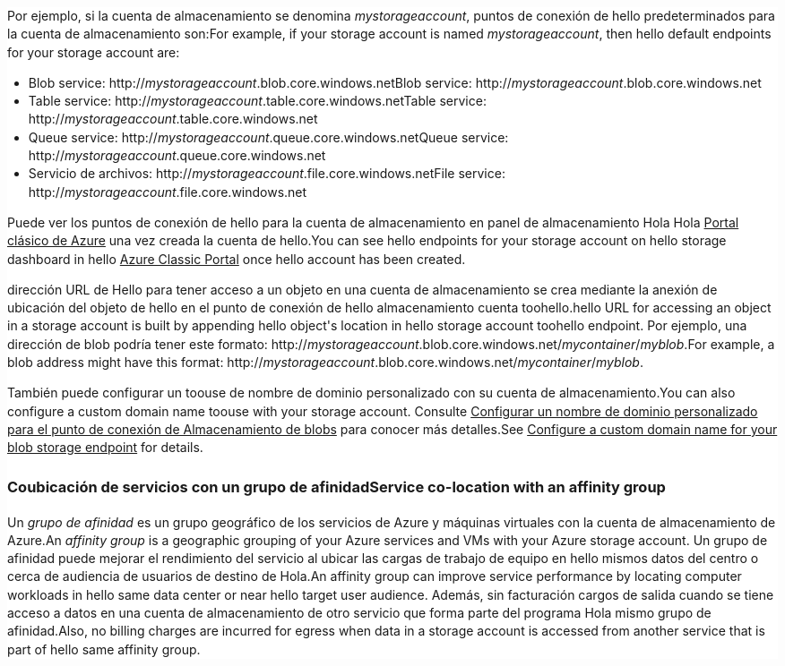<span data-ttu-id="4d6a0-163">Por ejemplo, si la cuenta de almacenamiento se denomina *mystorageaccount*, puntos de conexión de hello predeterminados para la cuenta de almacenamiento son:</span><span class="sxs-lookup"><span data-stu-id="4d6a0-163">For example, if your storage account is named *mystorageaccount*, then hello default endpoints for your storage account are:</span></span>

* <span data-ttu-id="4d6a0-164">Blob service: http://*mystorageaccount*.blob.core.windows.net</span><span class="sxs-lookup"><span data-stu-id="4d6a0-164">Blob service: http://*mystorageaccount*.blob.core.windows.net</span></span>
* <span data-ttu-id="4d6a0-165">Table service: http://*mystorageaccount*.table.core.windows.net</span><span class="sxs-lookup"><span data-stu-id="4d6a0-165">Table service: http://*mystorageaccount*.table.core.windows.net</span></span>
* <span data-ttu-id="4d6a0-166">Queue service: http://*mystorageaccount*.queue.core.windows.net</span><span class="sxs-lookup"><span data-stu-id="4d6a0-166">Queue service: http://*mystorageaccount*.queue.core.windows.net</span></span>
* <span data-ttu-id="4d6a0-167">Servicio de archivos: http://*mystorageaccount*.file.core.windows.net</span><span class="sxs-lookup"><span data-stu-id="4d6a0-167">File service: http://*mystorageaccount*.file.core.windows.net</span></span>

<span data-ttu-id="4d6a0-168">Puede ver los puntos de conexión de hello para la cuenta de almacenamiento en panel de almacenamiento Hola Hola [Portal clásico de Azure](https://manage.windowsazure.com) una vez creada la cuenta de hello.</span><span class="sxs-lookup"><span data-stu-id="4d6a0-168">You can see hello endpoints for your storage account on hello storage dashboard in hello [Azure Classic Portal](https://manage.windowsazure.com) once hello account has been created.</span></span>

<span data-ttu-id="4d6a0-169">dirección URL de Hello para tener acceso a un objeto en una cuenta de almacenamiento se crea mediante la anexión de ubicación del objeto de hello en el punto de conexión de hello almacenamiento cuenta toohello.</span><span class="sxs-lookup"><span data-stu-id="4d6a0-169">hello URL for accessing an object in a storage account is built by appending hello object's location in hello storage account toohello endpoint.</span></span> <span data-ttu-id="4d6a0-170">Por ejemplo, una dirección de blob podría tener este formato: http://*mystorageaccount*.blob.core.windows.net/*mycontainer*/*myblob*.</span><span class="sxs-lookup"><span data-stu-id="4d6a0-170">For example, a blob address might have this format: http://*mystorageaccount*.blob.core.windows.net/*mycontainer*/*myblob*.</span></span>

<span data-ttu-id="4d6a0-171">También puede configurar un toouse de nombre de dominio personalizado con su cuenta de almacenamiento.</span><span class="sxs-lookup"><span data-stu-id="4d6a0-171">You can also configure a custom domain name toouse with your storage account.</span></span> <span data-ttu-id="4d6a0-172">Consulte [Configurar un nombre de dominio personalizado para el punto de conexión de Almacenamiento de blobs](storage-custom-domain-name.md) para conocer más detalles.</span><span class="sxs-lookup"><span data-stu-id="4d6a0-172">See [Configure a custom domain name for your blob storage endpoint](storage-custom-domain-name.md) for details.</span></span>

### <a name="service-co-location-with-an-affinity-group"></a><span data-ttu-id="4d6a0-173">Coubicación de servicios con un grupo de afinidad</span><span class="sxs-lookup"><span data-stu-id="4d6a0-173">Service co-location with an affinity group</span></span>
<span data-ttu-id="4d6a0-174">Un *grupo de afinidad* es un grupo geográfico de los servicios de Azure y máquinas virtuales con la cuenta de almacenamiento de Azure.</span><span class="sxs-lookup"><span data-stu-id="4d6a0-174">An *affinity group* is a geographic grouping of your Azure services and VMs with your Azure storage account.</span></span> <span data-ttu-id="4d6a0-175">Un grupo de afinidad puede mejorar el rendimiento del servicio al ubicar las cargas de trabajo de equipo en hello mismos datos del centro o cerca de audiencia de usuarios de destino de Hola.</span><span class="sxs-lookup"><span data-stu-id="4d6a0-175">An affinity group can improve service performance by locating computer workloads in hello same data center or near hello target user audience.</span></span> <span data-ttu-id="4d6a0-176">Además, sin facturación cargos de salida cuando se tiene acceso a datos en una cuenta de almacenamiento de otro servicio que forma parte del programa Hola mismo grupo de afinidad.</span><span class="sxs-lookup"><span data-stu-id="4d6a0-176">Also, no billing charges are incurred for egress when data in a storage account is accessed from another service that is part of hello same affinity group.</span></span>
